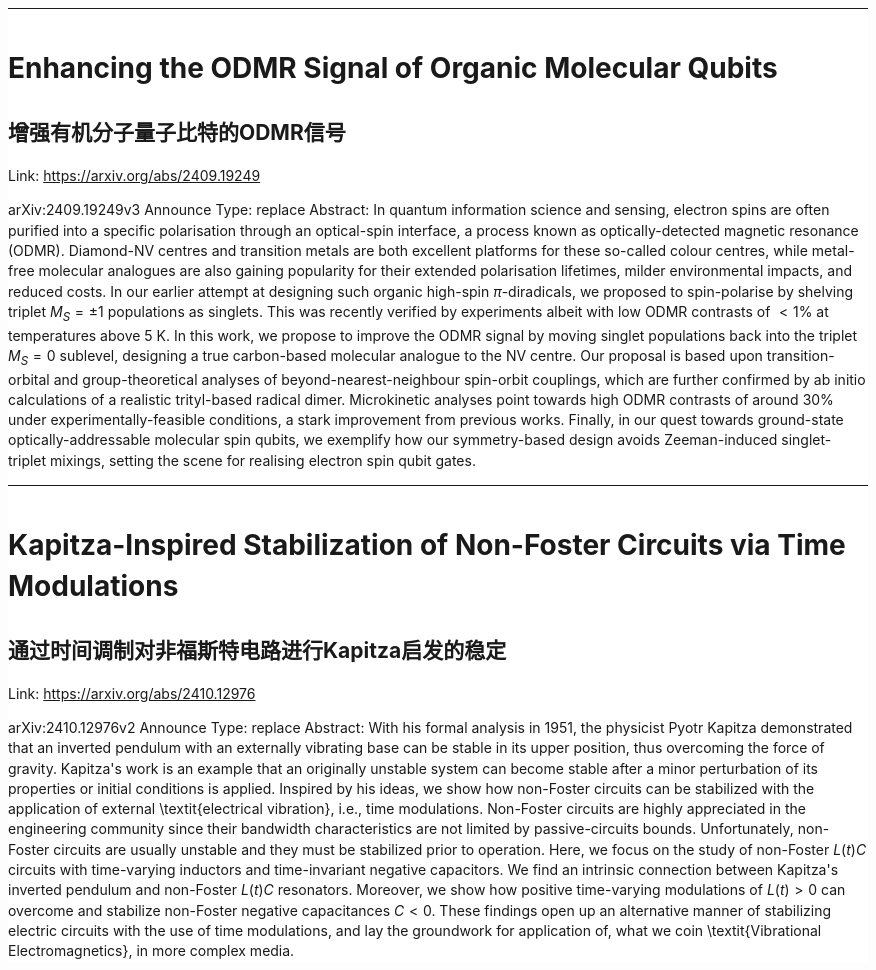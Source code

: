
---
# Enhancing the ODMR Signal of Organic Molecular Qubits

## 增强有机分子量子比特的ODMR信号

Link: https://arxiv.org/abs/2409.19249

arXiv:2409.19249v3 Announce Type: replace 
Abstract: In quantum information science and sensing, electron spins are often purified into a specific polarisation through an optical-spin interface, a process known as optically-detected magnetic resonance (ODMR). Diamond-NV centres and transition metals are both excellent platforms for these so-called colour centres, while metal-free molecular analogues are also gaining popularity for their extended polarisation lifetimes, milder environmental impacts, and reduced costs. In our earlier attempt at designing such organic high-spin $\pi$-diradicals, we proposed to spin-polarise by shelving triplet $M_{S}=\pm1$ populations as singlets. This was recently verified by experiments albeit with low ODMR contrasts of $<1\%$ at temperatures above 5 K. In this work, we propose to improve the ODMR signal by moving singlet populations back into the triplet $M_{S}=0$ sublevel, designing a true carbon-based molecular analogue to the NV centre. Our proposal is based upon transition-orbital and group-theoretical analyses of beyond-nearest-neighbour spin-orbit couplings, which are further confirmed by ab initio calculations of a realistic trityl-based radical dimer. Microkinetic analyses point towards high ODMR contrasts of around $30\%$ under experimentally-feasible conditions, a stark improvement from previous works. Finally, in our quest towards ground-state optically-addressable molecular spin qubits, we exemplify how our symmetry-based design avoids Zeeman-induced singlet-triplet mixings, setting the scene for realising electron spin qubit gates.


---
# Kapitza-Inspired Stabilization of Non-Foster Circuits via Time Modulations

## 通过时间调制对非福斯特电路进行Kapitza启发的稳定

Link: https://arxiv.org/abs/2410.12976

arXiv:2410.12976v2 Announce Type: replace 
Abstract: With his formal analysis in 1951, the physicist Pyotr Kapitza demonstrated that an inverted pendulum with an externally vibrating base can be stable in its upper position, thus overcoming the force of gravity. Kapitza's work is an example that an originally unstable system can become stable after a minor perturbation of its properties or initial conditions is applied. Inspired by his ideas, we show how non-Foster circuits can be stabilized with the application of external \textit{electrical vibration}, i.e., time modulations. Non-Foster circuits are highly appreciated in the engineering community since their bandwidth characteristics are not limited by passive-circuits bounds. Unfortunately, non-Foster circuits are usually unstable and they must be stabilized prior to operation. Here, we focus on the study of non-Foster $L(t)C$ circuits with time-varying inductors and time-invariant negative capacitors. We find an intrinsic connection between Kapitza's inverted pendulum and non-Foster $L(t)C$ resonators. Moreover, we show how positive time-varying modulations of $L(t)>0$ can overcome and stabilize non-Foster negative capacitances $C<0$. These findings open up an alternative manner of stabilizing electric circuits with the use of time modulations, and lay the groundwork for application of, what we coin \textit{Vibrational Electromagnetics}, in more complex media.
